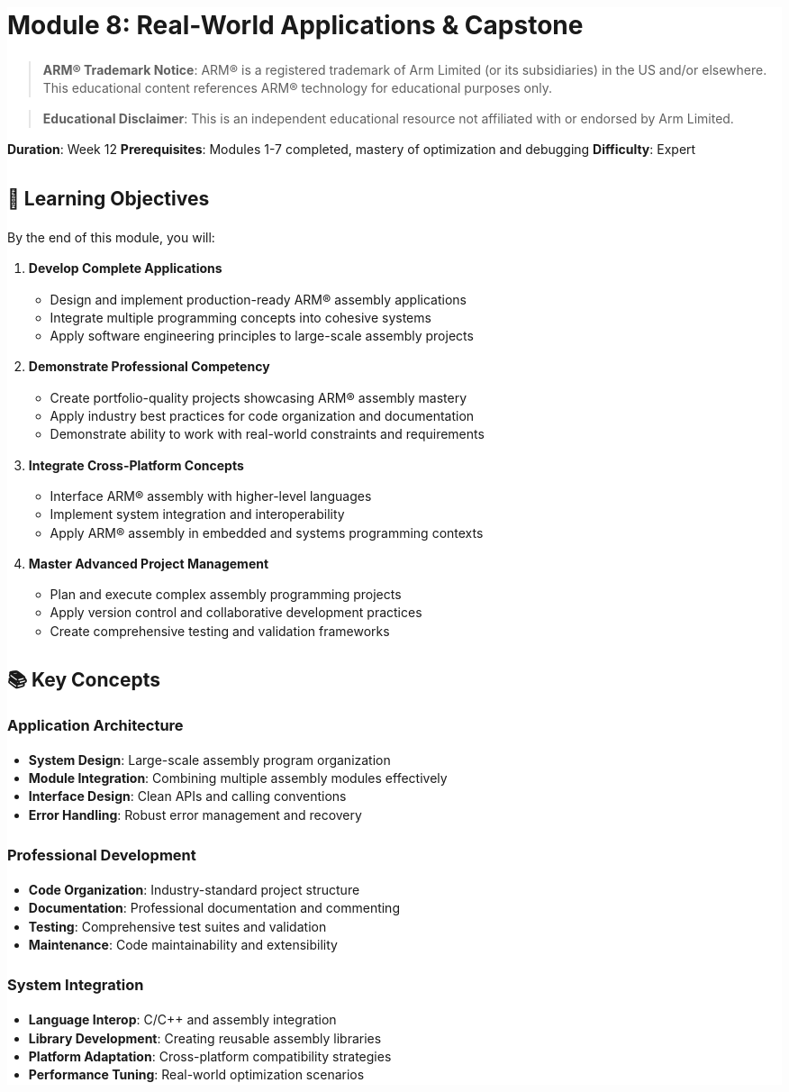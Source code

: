 # Module 8: Real-World Applications & Capstone

> **ARM® Trademark Notice**: ARM® is a registered trademark of Arm Limited
> (or its subsidiaries) in the US and/or elsewhere. This educational content
> references ARM® technology for educational purposes only.

> **Educational Disclaimer**: This is an independent educational resource
> not affiliated with or endorsed by Arm Limited.

**Duration**: Week 12
**Prerequisites**: Modules 1-7 completed, mastery of optimization and debugging
**Difficulty**: Expert

## 🎯 Learning Objectives

By the end of this module, you will:

1. **Develop Complete Applications**
   - Design and implement production-ready ARM® assembly applications
   - Integrate multiple programming concepts into cohesive systems
   - Apply software engineering principles to large-scale assembly projects

2. **Demonstrate Professional Competency**
   - Create portfolio-quality projects showcasing ARM® assembly mastery
   - Apply industry best practices for code organization and documentation
   - Demonstrate ability to work with real-world constraints and requirements

3. **Integrate Cross-Platform Concepts**
   - Interface ARM® assembly with higher-level languages
   - Implement system integration and interoperability
   - Apply ARM® assembly in embedded and systems programming contexts

4. **Master Advanced Project Management**
   - Plan and execute complex assembly programming projects
   - Apply version control and collaborative development practices
   - Create comprehensive testing and validation frameworks

## 📚 Key Concepts

### Application Architecture
- **System Design**: Large-scale assembly program organization
- **Module Integration**: Combining multiple assembly modules effectively
- **Interface Design**: Clean APIs and calling conventions
- **Error Handling**: Robust error management and recovery

### Professional Development
- **Code Organization**: Industry-standard project structure
- **Documentation**: Professional documentation and commenting
- **Testing**: Comprehensive test suites and validation
- **Maintenance**: Code maintainability and extensibility

### System Integration
- **Language Interop**: C/C++ and assembly integration
- **Library Development**: Creating reusable assembly libraries
- **Platform Adaptation**: Cross-platform compatibility strategies
- **Performance Tuning**: Real-world optimization scenarios
